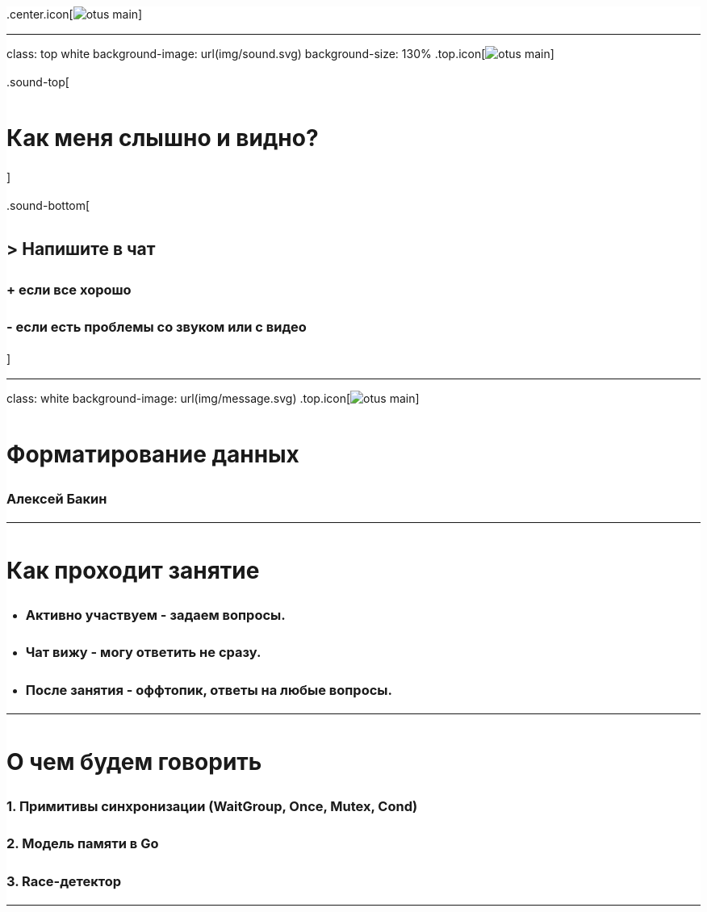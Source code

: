 .center.icon[![otus main](img/main.png)]

---

class: top white
background-image: url(img/sound.svg)
background-size: 130%
.top.icon[![otus main](img/logo.png)]

.sound-top[
  # Как меня слышно и видно?
]

.sound-bottom[
  ## > Напишите в чат
  ### **+** если все хорошо
  ### **-** если есть проблемы cо звуком или с видео
]

---


class: white
background-image: url(img/message.svg)
.top.icon[![otus main](img/logo.png)]

# Форматирование данных

### Алексей Бакин

---

# Как проходит занятие

* ### Активно участвуем - задаем вопросы.
* ### Чат вижу - могу ответить не сразу.
* ### После занятия - оффтопик, ответы на любые вопросы.

---

# О чем будем говорить

### 1. Примитивы синхронизации (WaitGroup, Once, Mutex, Cond)
### 2. Модель памяти в Go
### 3. Race-детектор

---